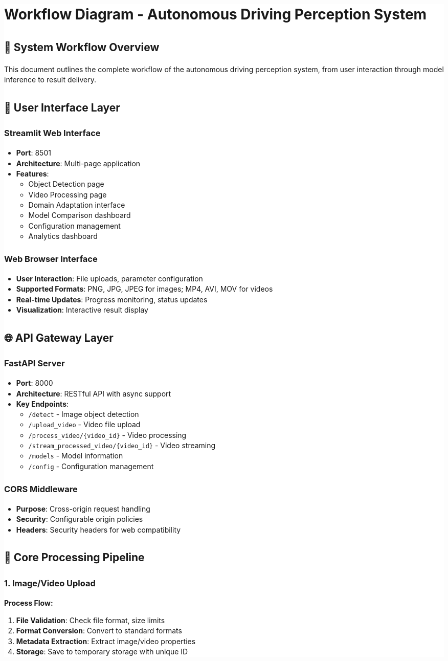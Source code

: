 # Workflow Diagram - Autonomous Driving Perception System

## 🔄 System Workflow Overview

This document outlines the complete workflow of the autonomous driving perception system, from user interaction through model inference to result delivery.

## 🎯 User Interface Layer

### Streamlit Web Interface
- **Port**: 8501
- **Architecture**: Multi-page application
- **Features**: 
  - Object Detection page
  - Video Processing page
  - Domain Adaptation interface
  - Model Comparison dashboard
  - Configuration management
  - Analytics dashboard

### Web Browser Interface
- **User Interaction**: File uploads, parameter configuration
- **Supported Formats**: PNG, JPG, JPEG for images; MP4, AVI, MOV for videos
- **Real-time Updates**: Progress monitoring, status updates
- **Visualization**: Interactive result display

## 🌐 API Gateway Layer

### FastAPI Server
- **Port**: 8000
- **Architecture**: RESTful API with async support
- **Key Endpoints**:
  - `/detect` - Image object detection
  - `/upload_video` - Video file upload
  - `/process_video/{video_id}` - Video processing
  - `/stream_processed_video/{video_id}` - Video streaming
  - `/models` - Model information
  - `/config` - Configuration management

### CORS Middleware
- **Purpose**: Cross-origin request handling
- **Security**: Configurable origin policies
- **Headers**: Security headers for web compatibility

## 🔧 Core Processing Pipeline

### 1. Image/Video Upload
**Process Flow:**
1. **File Validation**: Check file format, size limits
2. **Format Conversion**: Convert to standard formats
3. **Metadata Extraction**: Extract image/video properties
4. **Storage**: Save to temporary storage with unique ID
